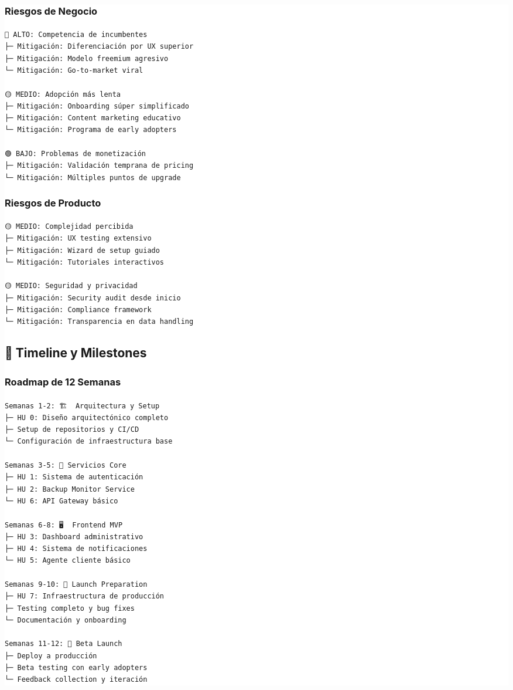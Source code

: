 ### Riesgos de Negocio
```
🔴 ALTO: Competencia de incumbentes
├─ Mitigación: Diferenciación por UX superior
├─ Mitigación: Modelo freemium agresivo
└─ Mitigación: Go-to-market viral

🟡 MEDIO: Adopción más lenta
├─ Mitigación: Onboarding súper simplificado
├─ Mitigación: Content marketing educativo
└─ Mitigación: Programa de early adopters

🟢 BAJO: Problemas de monetización
├─ Mitigación: Validación temprana de pricing
└─ Mitigación: Múltiples puntos de upgrade
```

### Riesgos de Producto
```
🟡 MEDIO: Complejidad percibida
├─ Mitigación: UX testing extensivo
├─ Mitigación: Wizard de setup guiado
└─ Mitigación: Tutoriales interactivos

🟡 MEDIO: Seguridad y privacidad
├─ Mitigación: Security audit desde inicio
├─ Mitigación: Compliance framework
└─ Mitigación: Transparencia en data handling
```

## 📅 Timeline y Milestones

### Roadmap de 12 Semanas
```
Semanas 1-2: 🏗️  Arquitectura y Setup
├─ HU 0: Diseño arquitectónico completo
├─ Setup de repositorios y CI/CD
└─ Configuración de infraestructura base

Semanas 3-5: 🔧 Servicios Core
├─ HU 1: Sistema de autenticación
├─ HU 2: Backup Monitor Service
└─ HU 6: API Gateway básico

Semanas 6-8: 🖥️  Frontend MVP
├─ HU 3: Dashboard administrativo
├─ HU 4: Sistema de notificaciones
└─ HU 5: Agente cliente básico

Semanas 9-10: 🚀 Launch Preparation
├─ HU 7: Infraestructura de producción
├─ Testing completo y bug fixes
└─ Documentación y onboarding

Semanas 11-12: 🎯 Beta Launch
├─ Deploy a producción
├─ Beta testing con early adopters
└─ Feedback collection y iteración
```
